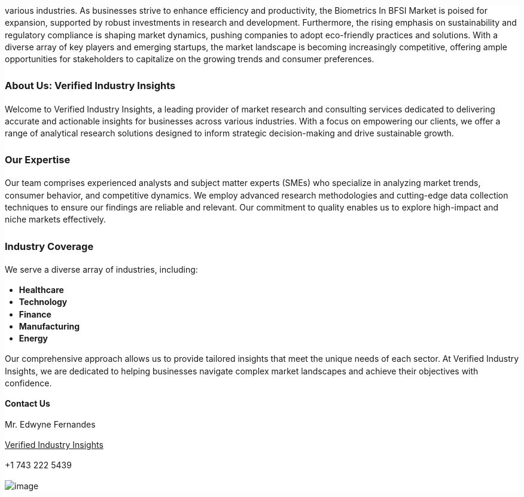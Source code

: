 various industries. As businesses strive to enhance efficiency and productivity, the Biometrics In BFSI Market is poised for expansion, supported by robust investments in research and development. Furthermore, the rising emphasis on sustainability and regulatory compliance is shaping market dynamics, pushing companies to adopt eco-friendly practices and solutions. With a diverse array of key players and emerging startups, the market landscape is becoming increasingly competitive, offering ample opportunities for stakeholders to capitalize on the growing trends and consumer preferences.</p><h3>About Us: Verified Industry Insights</h3><p>Welcome to Verified Industry Insights, a leading provider of market research and consulting services dedicated to delivering accurate and actionable insights for businesses across various industries. With a focus on empowering our clients, we offer a range of analytical research solutions designed to inform strategic decision-making and drive sustainable growth.</p><h3>Our Expertise</h3><p>Our team comprises experienced analysts and subject matter experts (SMEs) who specialize in analyzing market trends, consumer behavior, and competitive dynamics. We employ advanced research methodologies and cutting-edge data collection techniques to ensure our findings are reliable and relevant. Our commitment to quality enables us to explore high-impact and niche markets effectively.</p><h3>Industry Coverage</h3><p>We serve a diverse array of industries, including:</p><ul><li><strong>Healthcare</strong></li><li><strong>Technology</strong></li><li><strong>Finance</strong></li><li><strong>Manufacturing</strong></li><li><strong>Energy</strong></li></ul><p>Our comprehensive approach allows us to provide tailored insights that meet the unique needs of each sector. At Verified Industry Insights, we are dedicated to helping businesses navigate complex market landscapes and achieve their objectives with confidence.</p><p><strong>Contact Us</strong></p><p>Mr. Edwyne Fernandes</p><p><a href="https://www.verifiedindustryinsights.com/">Verified Industry Insights</a></p><p>+1 743 222 5439</p>
![image](https://github.com/user-attachments/assets/2e898e78-227e-4839-b749-80a9ca4de217)

